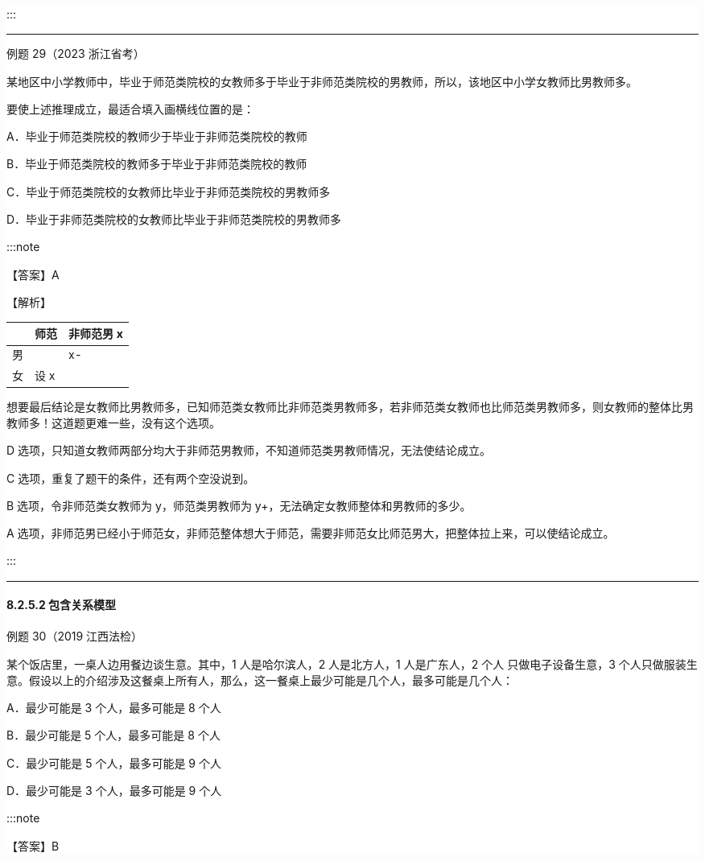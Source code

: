 :::

---

例题 29（2023 浙江省考）

某地区中小学教师中，毕业于师范类院校的女教师多于毕业于非师范类院校的男教师，所以，该地区中小学女教师比男教师多。

要使上述推理成立，最适合填入画横线位置的是：

A．毕业于师范类院校的教师少于毕业于非师范类院校的教师

B．毕业于师范类院校的教师多于毕业于非师范类院校的教师

C．毕业于师范类院校的女教师比毕业于非师范类院校的男教师多

D．毕业于非师范类院校的女教师比毕业于非师范类院校的男教师多

:::note

【答案】A

【解析】

|      | 师范 | 非师范男 x |
| ---- | ---- | ---------- |
| 男   |      | x-         |
| 女   | 设 x |            |

想要最后结论是女教师比男教师多，已知师范类女教师比非师范类男教师多，若非师范类女教师也比师范类男教师多，则女教师的整体比男教师多！这道题更难一些，没有这个选项。

D 选项，只知道女教师两部分均大于非师范男教师，不知道师范类男教师情况，无法使结论成立。

C 选项，重复了题干的条件，还有两个空没说到。

B 选项，令非师范类女教师为 y，师范类男教师为 y+，无法确定女教师整体和男教师的多少。

A 选项，非师范男已经小于师范女，非师范整体想大于师范，需要非师范女比师范男大，把整体拉上来，可以使结论成立。

:::

---

#### 8.2.5.2 包含关系模型

例题 30（2019 江西法检）

某个饭店里，一桌人边用餐边谈生意。其中，1 人是哈尔滨人，2 人是北方人，1 人是广东人，2 个人 只做电子设备生意，3 个人只做服装生意。假设以上的介绍涉及这餐桌上所有人，那么，这一餐桌上最少可能是几个人，最多可能是几个人：

A．最少可能是 3 个人，最多可能是 8 个人

B．最少可能是 5 个人，最多可能是 8 个人 

C．最少可能是 5 个人，最多可能是 9 个人 

D．最少可能是 3 个人，最多可能是 9 个人

:::note

【答案】B
